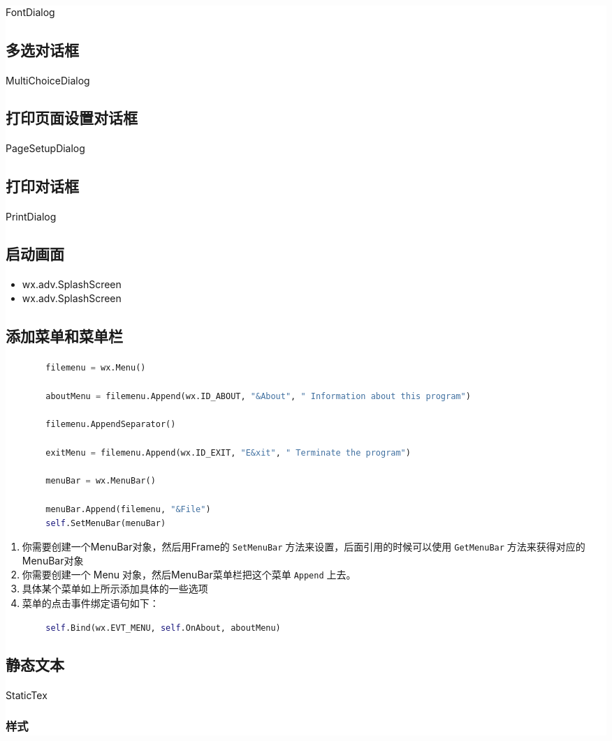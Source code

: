 FontDialog

## 多选对话框

MultiChoiceDialog

## 打印页面设置对话框

PageSetupDialog

## 打印对话框

PrintDialog

## 启动画面

- wx.adv.SplashScreen
- wx.adv.SplashScreen

## 添加菜单和菜单栏
```python
        filemenu = wx.Menu()

        aboutMenu = filemenu.Append(wx.ID_ABOUT, "&About", " Information about this program")

        filemenu.AppendSeparator()

        exitMenu = filemenu.Append(wx.ID_EXIT, "E&xit", " Terminate the program")

        menuBar = wx.MenuBar()

        menuBar.Append(filemenu, "&File")
        self.SetMenuBar(menuBar)
```

1. 你需要创建一个MenuBar对象，然后用Frame的 `SetMenuBar` 方法来设置，后面引用的时候可以使用 `GetMenuBar` 方法来获得对应的MenuBar对象
2. 你需要创建一个 Menu 对象，然后MenuBar菜单栏把这个菜单 `Append` 上去。
3. 具体某个菜单如上所示添加具体的一些选项
4. 菜单的点击事件绑定语句如下：

```python
        self.Bind(wx.EVT_MENU, self.OnAbout, aboutMenu)
```





## 静态文本

StaticTex 

### 样式
